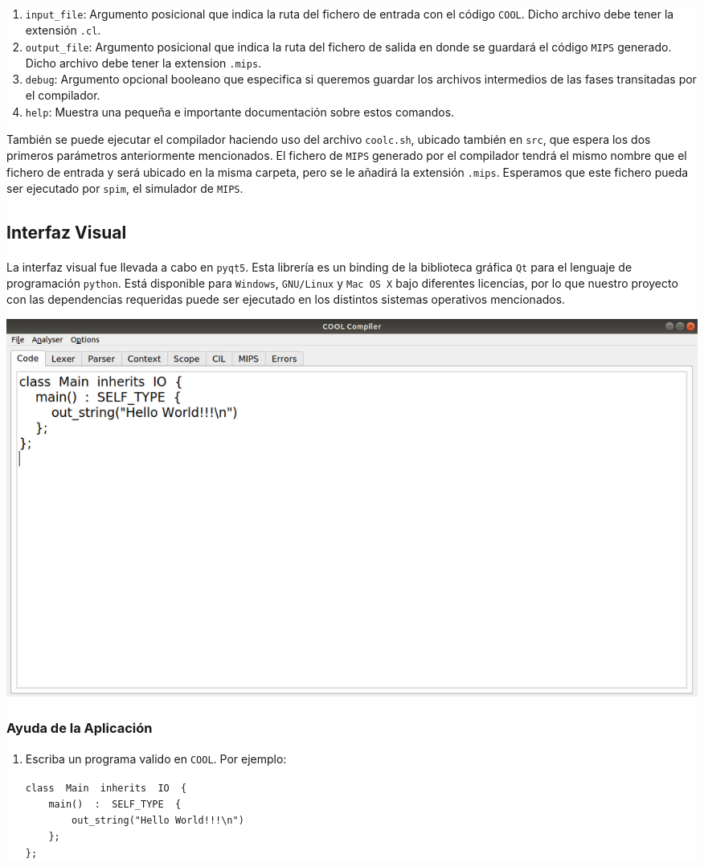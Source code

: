 1. `input_file`: Argumento posicional que indica la ruta del fichero de entrada con el código `COOL`. Dicho archivo debe tener la extensión `.cl`.
2. `output_file`: Argumento posicional que indica la ruta del fichero de salida en donde se guardará el código `MIPS` generado. Dicho archivo debe tener la extension `.mips`.
3. `debug`: Argumento opcional booleano que especifica si queremos guardar los archivos intermedios de las fases transitadas por el compilador.
4. `help`: Muestra una pequeña e importante documentación sobre estos comandos.

También se puede ejecutar el compilador haciendo uso del archivo `coolc.sh`, ubicado también en `src`, que espera los dos primeros parámetros anteriormente mencionados. El fichero de `MIPS` generado por el compilador tendrá el mismo nombre que el fichero de entrada y será ubicado en la misma carpeta, pero se le añadirá la extensión `.mips`. Esperamos que este fichero pueda ser ejecutado por `spim`, el simulador de `MIPS`.

## Interfaz Visual

La interfaz visual fue llevada a cabo en `pyqt5`. Esta librería es un binding de la biblioteca gráfica `Qt` para el lenguaje de programación `python`. Está disponible para `Windows`, `GNU/Linux` y `Mac OS X` bajo diferentes licencias, por lo que nuestro proyecto con las dependencias requeridas puede ser ejecutado en los distintos sistemas operativos mencionados.

<img src="./main-window.png"  />

### Ayuda de la Aplicación

1. Escriba un programa valido en `COOL`. Por ejemplo:

   ```text
   class  Main  inherits  IO  {
       main()  :  SELF_TYPE  {
           out_string("Hello World!!!\n")
       };
   };
   ```
